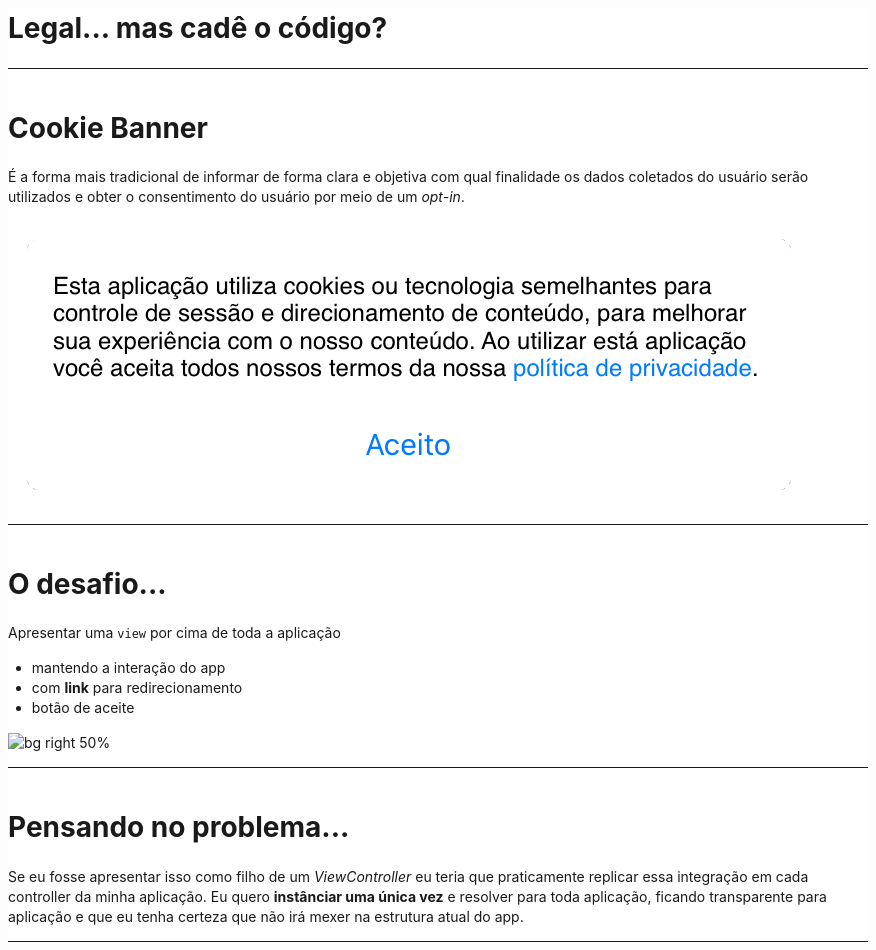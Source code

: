 

Legal... mas cadê o código?
===

---



Cookie Banner
===

É a forma mais tradicional de informar de forma clara e objetiva com qual finalidade os dados coletados do usuário serão utilizados e obter o consentimento do usuário por meio de um *opt-in*. 

![bg right 90%](./Images/cookie_banner.png)

---


O desafio...
===

Apresentar uma `view` por cima de toda a aplicação
- mantendo a interação do app
- com **link** para redirecionamento
- botão de aceite 

![bg right 50%](https://media.giphy.com/media/l3bEWjYNEs46UYNcOZ/giphy.gif)

---

Pensando no problema...
===

Se eu fosse apresentar isso como filho de um *ViewController* eu teria que praticamente replicar essa integração em cada controller da minha aplicação. Eu quero **instânciar uma única vez** e resolver para toda aplicação, ficando transparente para aplicação e que eu tenha certeza que não irá mexer na estrutura atual do app. 


--- 
